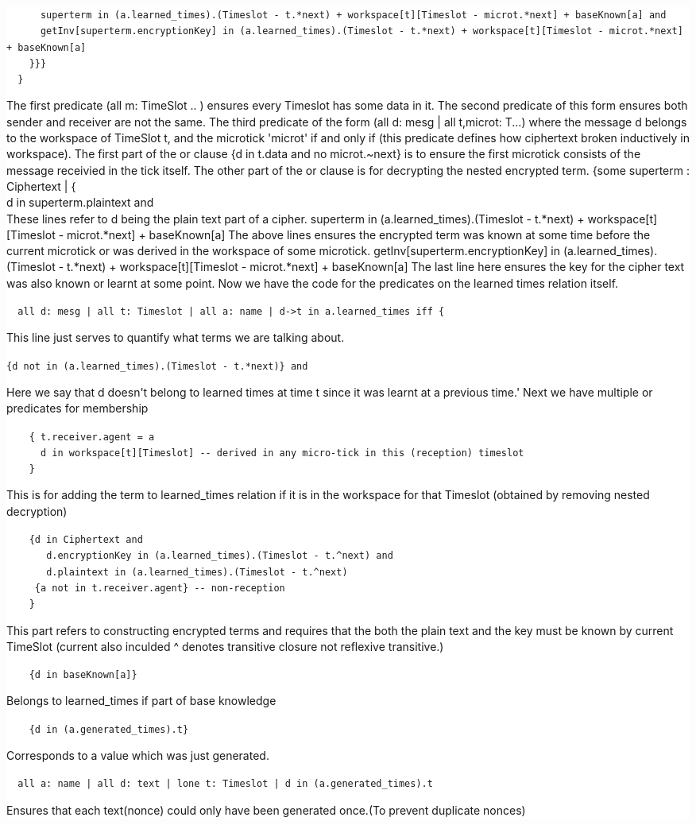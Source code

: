 ```frg
      superterm in (a.learned_times).(Timeslot - t.*next) + workspace[t][Timeslot - microt.*next] + baseKnown[a] and
      getInv[superterm.encryptionKey] in (a.learned_times).(Timeslot - t.*next) + workspace[t][Timeslot - microt.*next] + baseKnown[a]
    }}}
  }
```
The first predicate (all m: TimeSlot .. ) ensures every Timeslot has some data in it.
The second predicate of this form ensures both sender and receiver are not the same.
The third predicate of the form (all d: mesg | all t,microt: T...) where the message d belongs to the workspace of TimeSlot t, and the microtick 'microt' if and only if (this predicate defines how ciphertext broken inductively in workspace).
The first part of the or clause {d in t.data and no microt.~next} is to ensure the first microtick consists of the message receivied in the tick itself. 
The other part of the or clause is for decrypting the nested encrypted term.
{some superterm : Ciphertext | {      
d in superterm.plaintext and  
These lines refer to d being the plain text part of a cipher.
superterm in (a.learned_times).(Timeslot - t.*next) + workspace[t][Timeslot - microt.*next] + baseKnown[a] 
The above lines ensures the encrypted term was known at some time before the current microtick or was derived in the workspace of some microtick.
getInv[superterm.encryptionKey] in (a.learned_times).(Timeslot - t.*next) + workspace[t][Timeslot - microt.*next] + baseKnown[a]
The last line here ensures the key for the cipher text was also known or learnt at some point.
Now we have the code for the predicates on the learned times relation itself.
```frg
  all d: mesg | all t: Timeslot | all a: name | d->t in a.learned_times iff {
```
This line just serves to quantify what terms we are talking about.
```frg
{d not in (a.learned_times).(Timeslot - t.*next)} and 
```
Here we say that d doesn't belong to learned times at time t since it was learnt at a previous time.'
Next we have multiple or predicates for membership 
```frg
    { t.receiver.agent = a
      d in workspace[t][Timeslot] -- derived in any micro-tick in this (reception) timeslot
    }
```
This is for adding the term to learned_times relation if it is in the workspace for that Timeslot (obtained by removing nested decryption)
```frg
    {d in Ciphertext and 
	   d.encryptionKey in (a.learned_times).(Timeslot - t.^next) and        
	   d.plaintext in (a.learned_times).(Timeslot - t.^next)
     {a not in t.receiver.agent} -- non-reception
    }
```
This part refers to constructing encrypted terms and requires that the both the plain text and the key must be known by current TimeSlot (current also inculded ^ denotes transitive closure not reflexive transitive.)
```frg
    {d in baseKnown[a]}
```
Belongs to learned_times if part of base knowledge
```frg
    {d in (a.generated_times).t} 
```
Corresponds to a value which was just generated.
```frg
  all a: name | all d: text | lone t: Timeslot | d in (a.generated_times).t
```
Ensures that each text(nonce) could only have been generated once.(To prevent duplicate nonces)
```frg
```